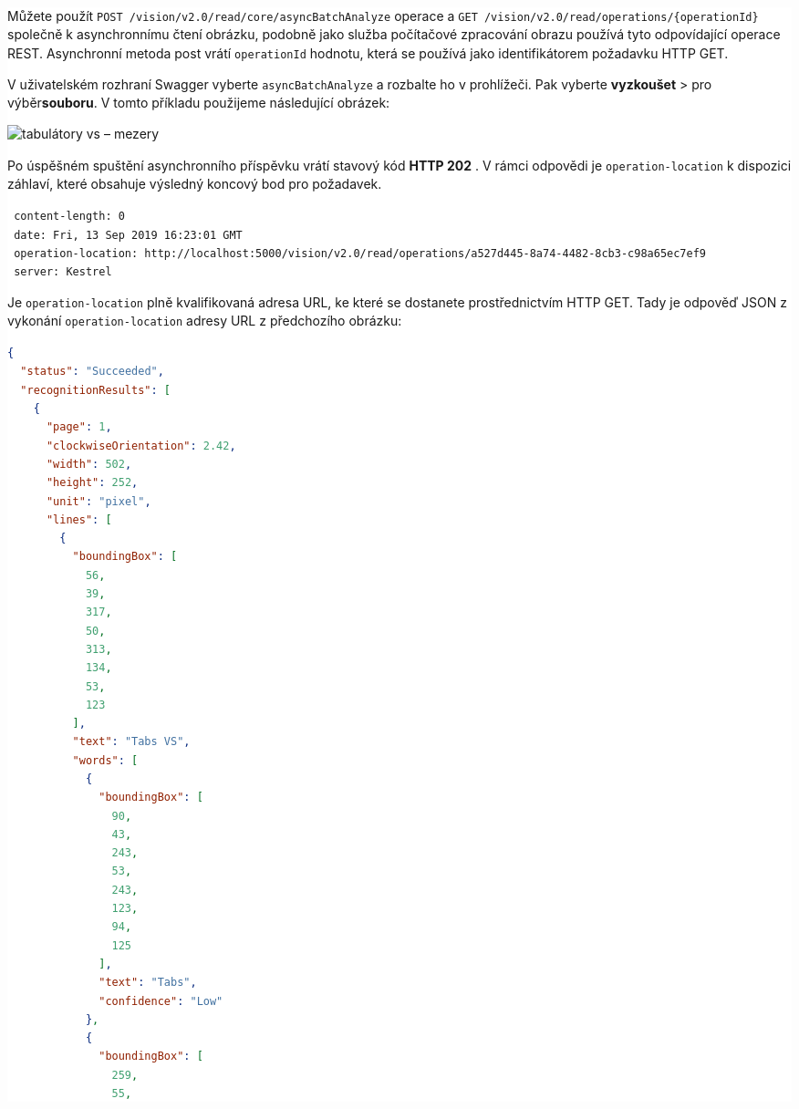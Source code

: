 Můžete použít `POST /vision/v2.0/read/core/asyncBatchAnalyze` operace a `GET /vision/v2.0/read/operations/{operationId}` společně k asynchronnímu čtení obrázku, podobně jako služba počítačové zpracování obrazu používá tyto odpovídající operace REST. Asynchronní metoda post vrátí `operationId` hodnotu, která se používá jako identifikátorem požadavku HTTP GET.

V uživatelském rozhraní Swagger vyberte `asyncBatchAnalyze` a rozbalte ho v prohlížeči. Pak vyberte **vyzkoušet** > pro výběr**souboru**. V tomto příkladu použijeme následující obrázek:

![tabulátory vs – mezery](media/tabs-vs-spaces.png)

Po úspěšném spuštění asynchronního příspěvku vrátí stavový kód **HTTP 202** . V rámci odpovědi je `operation-location` k dispozici záhlaví, které obsahuje výsledný koncový bod pro požadavek.

```http
 content-length: 0
 date: Fri, 13 Sep 2019 16:23:01 GMT
 operation-location: http://localhost:5000/vision/v2.0/read/operations/a527d445-8a74-4482-8cb3-c98a65ec7ef9
 server: Kestrel
```

Je `operation-location` plně kvalifikovaná adresa URL, ke které se dostanete prostřednictvím HTTP GET. Tady je odpověď JSON z vykonání `operation-location` adresy URL z předchozího obrázku:

```json
{
  "status": "Succeeded",
  "recognitionResults": [
    {
      "page": 1,
      "clockwiseOrientation": 2.42,
      "width": 502,
      "height": 252,
      "unit": "pixel",
      "lines": [
        {
          "boundingBox": [
            56,
            39,
            317,
            50,
            313,
            134,
            53,
            123
          ],
          "text": "Tabs VS",
          "words": [
            {
              "boundingBox": [
                90,
                43,
                243,
                53,
                243,
                123,
                94,
                125
              ],
              "text": "Tabs",
              "confidence": "Low"
            },
            {
              "boundingBox": [
                259,
                55,
```